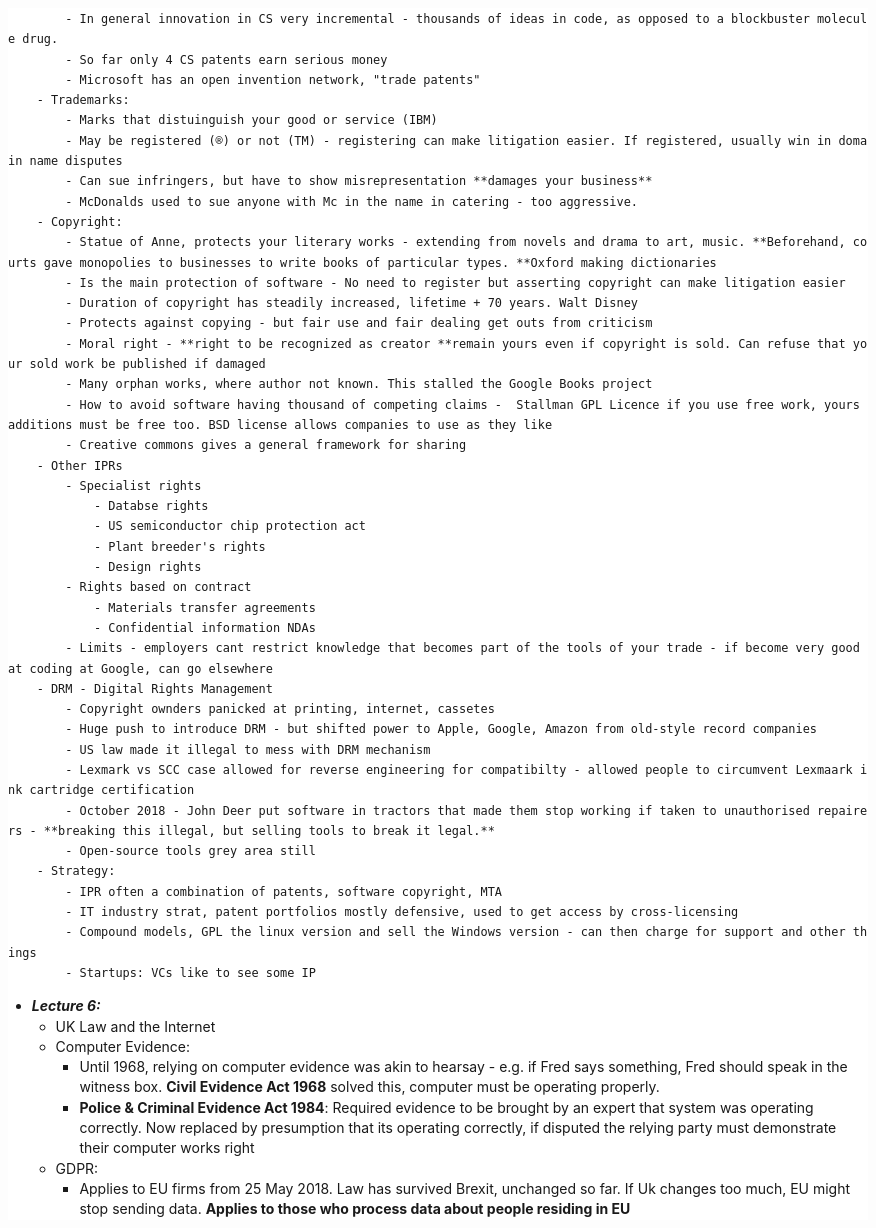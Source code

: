             - In general innovation in CS very incremental - thousands of ideas in code, as opposed to a blockbuster molecule drug.
            - So far only 4 CS patents earn serious money
            - Microsoft has an open invention network, "trade patents"
        - Trademarks:
            - Marks that distuinguish your good or service (IBM)
            - May be registered (®) or not (TM) - registering can make litigation easier. If registered, usually win in domain name disputes
            - Can sue infringers, but have to show misrepresentation **damages your business** 
            - McDonalds used to sue anyone with Mc in the name in catering - too aggressive. 
        - Copyright:
            - Statue of Anne, protects your literary works - extending from novels and drama to art, music. **Beforehand, courts gave monopolies to businesses to write books of particular types. **Oxford making dictionaries 
            - Is the main protection of software - No need to register but asserting copyright can make litigation easier
            - Duration of copyright has steadily increased, lifetime + 70 years. Walt Disney
            - Protects against copying - but fair use and fair dealing get outs from criticism
            - Moral right - **right to be recognized as creator **remain yours even if copyright is sold. Can refuse that your sold work be published if damaged
            - Many orphan works, where author not known. This stalled the Google Books project
            - How to avoid software having thousand of competing claims -  Stallman GPL Licence if you use free work, yours additions must be free too. BSD license allows companies to use as they like
            - Creative commons gives a general framework for sharing 
        - Other IPRs 
            - Specialist rights
                - Databse rights 
                - US semiconductor chip protection act
                - Plant breeder's rights
                - Design rights
            - Rights based on contract
                - Materials transfer agreements 
                - Confidential information NDAs
            - Limits - employers cant restrict knowledge that becomes part of the tools of your trade - if become very good at coding at Google, can go elsewhere
        - DRM - Digital Rights Management
            - Copyright ownders panicked at printing, internet, cassetes 
            - Huge push to introduce DRM - but shifted power to Apple, Google, Amazon from old-style record companies
            - US law made it illegal to mess with DRM mechanism
            - Lexmark vs SCC case allowed for reverse engineering for compatibilty - allowed people to circumvent Lexmaark ink cartridge certification
            - October 2018 - John Deer put software in tractors that made them stop working if taken to unauthorised repairers - **breaking this illegal, but selling tools to break it legal.** 
            - Open-source tools grey area still
        - Strategy:
            - IPR often a combination of patents, software copyright, MTA
            - IT industry strat, patent portfolios mostly defensive, used to get access by cross-licensing
            - Compound models, GPL the linux version and sell the Windows version - can then charge for support and other things
            - Startups: VCs like to see some IP
-  _**Lecture 6:**_ 
    - UK Law and the Internet
    - Computer Evidence:
        - Until 1968, relying on computer evidence was akin to hearsay - e.g. if Fred says something, Fred should speak in the witness box. **Civil Evidence Act 1968** solved this, computer must be operating properly.
        - **Police & Criminal Evidence Act 1984**: Required evidence to be brought by an expert that system was operating correctly. Now replaced by presumption that its operating correctly, if disputed the relying party must demonstrate their computer works right
    - GDPR:
        - Applies to EU firms from 25 May 2018. Law has survived Brexit, unchanged so far. If Uk changes too much, EU might stop sending data. **Applies to those who process data about people residing in EU** 